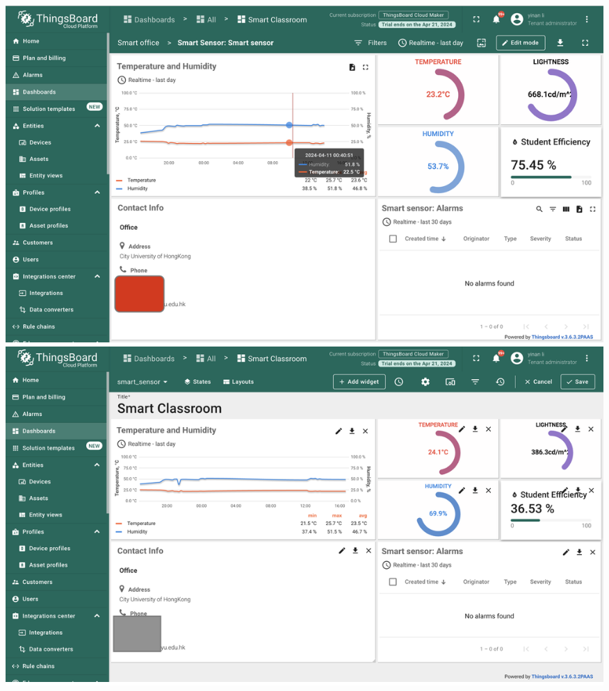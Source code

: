 ![截屏2024-04-11 15.31.59](./thingsboard/截屏2024-04-11_16.33.26.png)
![截屏2024-04-11 15.31.59](./thingsboard/截屏2024-04-11_16.46.46.png)

